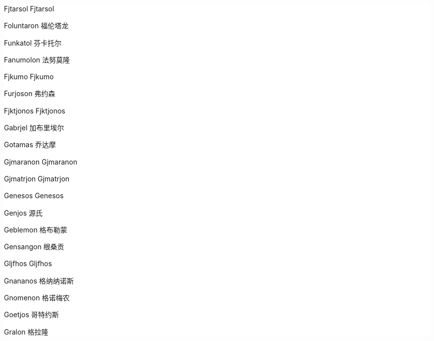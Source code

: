 Fjtarsol
Fjtarsol

Foluntaron
福伦塔龙

Funkatol
芬卡托尔

Fanumolon
法努莫隆

Fjkumo
Fjkumo

Furjoson
弗约森

Fjktjonos
Fjktjonos

Gabrjel
加布里埃尔

Gotamas
乔达摩

Gjmaranon
Gjmaranon

Gjmatrjon
Gjmatrjon

Genesos
Genesos

Genjos
源氏

Geblemon
格布勒蒙

Gensangon
根桑贡

Gljfhos
Gljfhos

Gnananos
格纳纳诺斯

Gnomenon
格诺梅农

Goetjos
哥特约斯

Gralon
格拉隆
